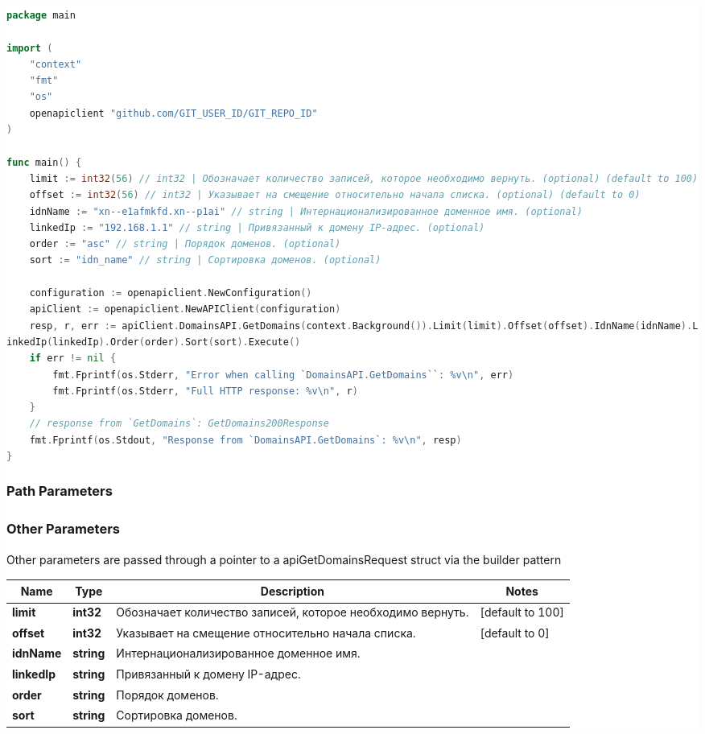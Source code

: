 ```go
package main

import (
    "context"
    "fmt"
    "os"
    openapiclient "github.com/GIT_USER_ID/GIT_REPO_ID"
)

func main() {
    limit := int32(56) // int32 | Обозначает количество записей, которое необходимо вернуть. (optional) (default to 100)
    offset := int32(56) // int32 | Указывает на смещение относительно начала списка. (optional) (default to 0)
    idnName := "xn--e1afmkfd.xn--p1ai" // string | Интернационализированное доменное имя. (optional)
    linkedIp := "192.168.1.1" // string | Привязанный к домену IP-адрес. (optional)
    order := "asc" // string | Порядок доменов. (optional)
    sort := "idn_name" // string | Сортировка доменов. (optional)

    configuration := openapiclient.NewConfiguration()
    apiClient := openapiclient.NewAPIClient(configuration)
    resp, r, err := apiClient.DomainsAPI.GetDomains(context.Background()).Limit(limit).Offset(offset).IdnName(idnName).LinkedIp(linkedIp).Order(order).Sort(sort).Execute()
    if err != nil {
        fmt.Fprintf(os.Stderr, "Error when calling `DomainsAPI.GetDomains``: %v\n", err)
        fmt.Fprintf(os.Stderr, "Full HTTP response: %v\n", r)
    }
    // response from `GetDomains`: GetDomains200Response
    fmt.Fprintf(os.Stdout, "Response from `DomainsAPI.GetDomains`: %v\n", resp)
}
```

### Path Parameters



### Other Parameters

Other parameters are passed through a pointer to a apiGetDomainsRequest struct via the builder pattern


Name | Type | Description  | Notes
------------- | ------------- | ------------- | -------------
 **limit** | **int32** | Обозначает количество записей, которое необходимо вернуть. | [default to 100]
 **offset** | **int32** | Указывает на смещение относительно начала списка. | [default to 0]
 **idnName** | **string** | Интернационализированное доменное имя. | 
 **linkedIp** | **string** | Привязанный к домену IP-адрес. | 
 **order** | **string** | Порядок доменов. | 
 **sort** | **string** | Сортировка доменов. | 
